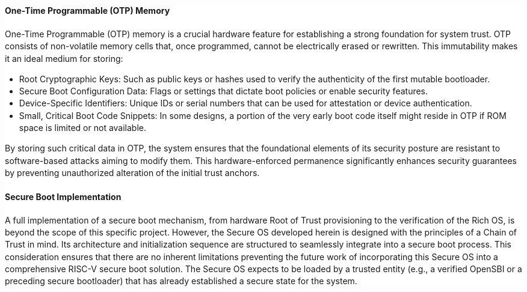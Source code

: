    #### One-Time Programmable (OTP) Memory
   One-Time Programmable (OTP) memory is a crucial hardware feature for establishing a strong foundation for system trust. OTP consists of non-volatile memory cells that, once programmed, cannot be electrically erased or rewritten. This immutability makes it an ideal medium for storing:
   - Root Cryptographic Keys: Such as public keys or hashes used to verify the authenticity of the first mutable bootloader.
   - Secure Boot Configuration Data: Flags or settings that dictate boot policies or enable security features.
   - Device-Specific Identifiers: Unique IDs or serial numbers that can be used for attestation or device authentication.
   - Small, Critical Boot Code Snippets: In some designs, a portion of the very early boot code itself might reside in OTP if ROM space is limited or not available.

   By storing such critical data in OTP, the system ensures that the foundational elements of its security posture are resistant to software-based attacks aiming to modify them. This hardware-enforced permanence significantly enhances security guarantees by preventing unauthorized alteration of the initial trust anchors.

   #### Secure Boot Implementation
   A full implementation of a secure boot mechanism, from hardware Root of Trust provisioning to the verification of the Rich OS, is beyond the scope of this specific project. However, the Secure OS developed herein is designed with the principles of a Chain of Trust in mind. Its architecture and initialization sequence are structured to seamlessly integrate into a secure boot process. This consideration ensures that there are no inherent limitations preventing the future work of incorporating this Secure OS into a comprehensive RISC-V secure boot solution. The Secure OS expects to be loaded by a trusted entity (e.g., a verified OpenSBI or a preceding secure bootloader) that has already established a secure state for the system.